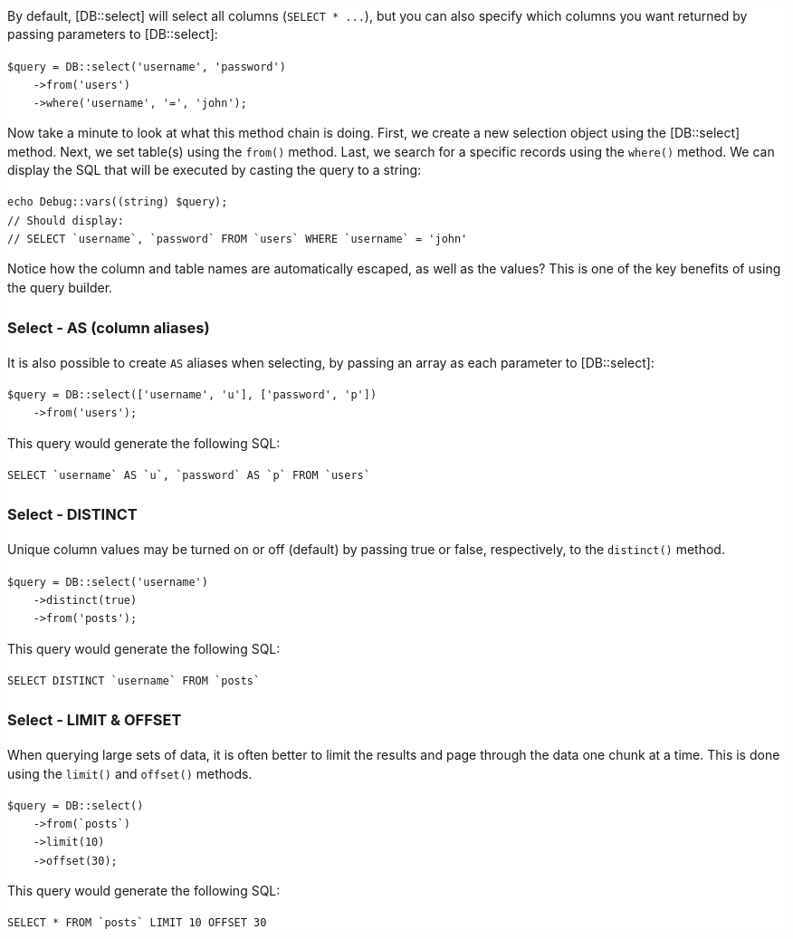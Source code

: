 By default, [DB::select] will select all columns (`SELECT * ...`), but you can also specify which columns you want returned by passing parameters to [DB::select]:

	$query = DB::select('username', 'password')
		->from('users')
		->where('username', '=', 'john');

Now take a minute to look at what this method chain is doing. First, we create a new selection object using the [DB::select] method. Next, we set table(s) using the `from()` method. Last, we search for a specific records using the `where()` method. We can display the SQL that will be executed by casting the query to a string:

	echo Debug::vars((string) $query);
	// Should display:
	// SELECT `username`, `password` FROM `users` WHERE `username` = 'john'

Notice how the column and table names are automatically escaped, as well as the values? This is one of the key benefits of using the query builder.

### Select - AS (column aliases)

It is also possible to create `AS` aliases when selecting, by passing an array as each parameter to [DB::select]:

	$query = DB::select(['username', 'u'], ['password', 'p'])
		->from('users');

This query would generate the following SQL:

	SELECT `username` AS `u`, `password` AS `p` FROM `users`

### Select - DISTINCT

Unique column values may be turned on or off (default) by passing true or false, respectively, to the `distinct()` method.

	$query = DB::select('username')
		->distinct(true)
		->from('posts');

This query would generate the following SQL:

	SELECT DISTINCT `username` FROM `posts`

### Select - LIMIT & OFFSET

When querying large sets of data, it is often better to limit the results and page through the data one chunk at a time. This is done using the `limit()` and `offset()` methods.

	$query = DB::select()
		->from(`posts`)
		->limit(10)
		->offset(30);

This query would generate the following SQL:

	SELECT * FROM `posts` LIMIT 10 OFFSET 30
